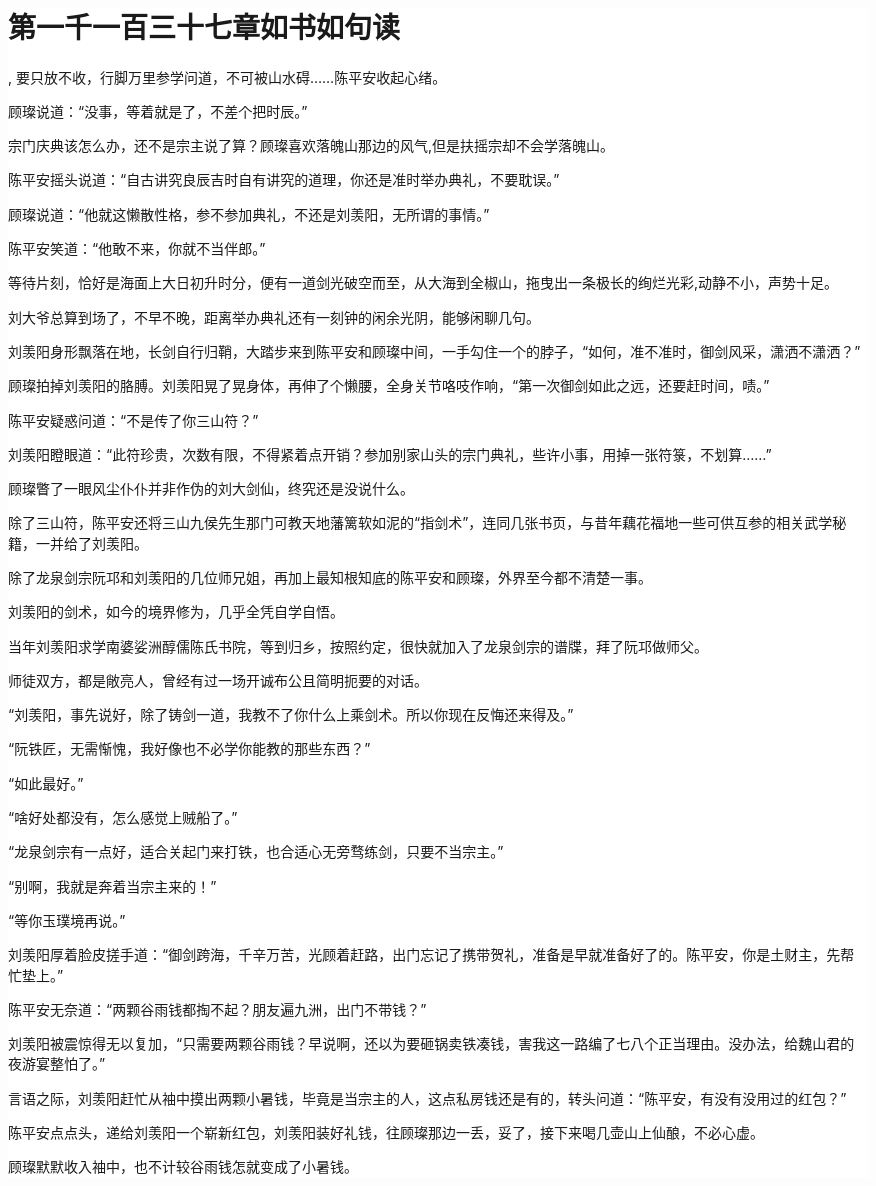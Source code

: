 # 第一千一百三十七章如书如句读
,  要只放不收，行脚万里参学问道，不可被山水碍……陈平安收起心绪。

   顾璨说道：“没事，等着就是了，不差个把时辰。”

   宗门庆典该怎么办，还不是宗主说了算？顾璨喜欢落魄山那边的风气,但是扶摇宗却不会学落魄山。

   陈平安摇头说道：“自古讲究良辰吉时自有讲究的道理，你还是准时举办典礼，不要耽误。”

   顾璨说道：“他就这懒散性格，参不参加典礼，不还是刘羡阳，无所谓的事情。”

   陈平安笑道：“他敢不来，你就不当伴郎。”

   等待片刻，恰好是海面上大日初升时分，便有一道剑光破空而至，从大海到全椒山，拖曳出一条极长的绚烂光彩,动静不小，声势十足。

   刘大爷总算到场了，不早不晚，距离举办典礼还有一刻钟的闲余光阴，能够闲聊几句。

   刘羡阳身形飘落在地，长剑自行归鞘，大踏步来到陈平安和顾璨中间，一手勾住一个的脖子，“如何，准不准时，御剑风采，潇洒不潇洒？”

   顾璨拍掉刘羡阳的胳膊。刘羡阳晃了晃身体，再伸了个懒腰，全身关节咯吱作响，“第一次御剑如此之远，还要赶时间，啧。”

   陈平安疑惑问道：“不是传了你三山符？”

   刘羡阳瞪眼道：“此符珍贵，次数有限，不得紧着点开销？参加别家山头的宗门典礼，些许小事，用掉一张符箓，不划算……”

   顾璨瞥了一眼风尘仆仆并非作伪的刘大剑仙，终究还是没说什么。

   除了三山符，陈平安还将三山九侯先生那门可教天地藩篱软如泥的“指剑术”，连同几张书页，与昔年藕花福地一些可供互参的相关武学秘籍，一并给了刘羡阳。

   除了龙泉剑宗阮邛和刘羡阳的几位师兄姐，再加上最知根知底的陈平安和顾璨，外界至今都不清楚一事。

   刘羡阳的剑术，如今的境界修为，几乎全凭自学自悟。

   当年刘羡阳求学南婆娑洲醇儒陈氏书院，等到归乡，按照约定，很快就加入了龙泉剑宗的谱牒，拜了阮邛做师父。

   师徒双方，都是敞亮人，曾经有过一场开诚布公且简明扼要的对话。

   “刘羡阳，事先说好，除了铸剑一道，我教不了你什么上乘剑术。所以你现在反悔还来得及。”

   “阮铁匠，无需惭愧，我好像也不必学你能教的那些东西？”

   “如此最好。”

   “啥好处都没有，怎么感觉上贼船了。”

   “龙泉剑宗有一点好，适合关起门来打铁，也合适心无旁骛练剑，只要不当宗主。”

   “别啊，我就是奔着当宗主来的！”

   “等你玉璞境再说。”

   刘羡阳厚着脸皮搓手道：“御剑跨海，千辛万苦，光顾着赶路，出门忘记了携带贺礼，准备是早就准备好了的。陈平安，你是土财主，先帮忙垫上。”

   陈平安无奈道：“两颗谷雨钱都掏不起？朋友遍九洲，出门不带钱？”

   刘羡阳被震惊得无以复加，“只需要两颗谷雨钱？早说啊，还以为要砸锅卖铁凑钱，害我这一路编了七八个正当理由。没办法，给魏山君的夜游宴整怕了。”

   言语之际，刘羡阳赶忙从袖中摸出两颗小暑钱，毕竟是当宗主的人，这点私房钱还是有的，转头问道：“陈平安，有没有没用过的红包？”

   陈平安点点头，递给刘羡阳一个崭新红包，刘羡阳装好礼钱，往顾璨那边一丢，妥了，接下来喝几壶山上仙酿，不必心虚。

   顾璨默默收入袖中，也不计较谷雨钱怎就变成了小暑钱。

